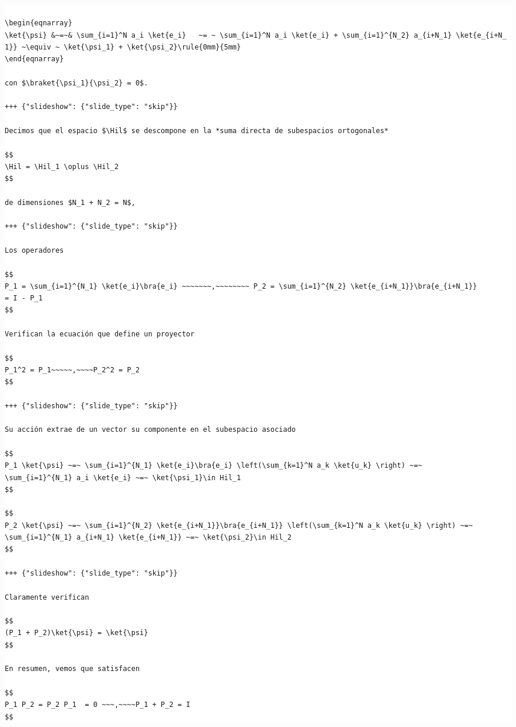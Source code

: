 ~~~~~~~;~~~~~~~~

\begin{eqnarray}
\ket{\psi} &~=~& \sum_{i=1}^N a_i \ket{e_i}   ~= ~ \sum_{i=1}^N a_i \ket{e_i} + \sum_{i=1}^{N_2} a_{i+N_1} \ket{e_{i+N_1}} ~\equiv ~ \ket{\psi_1} + \ket{\psi_2}\rule{0mm}{5mm}
\end{eqnarray}

con $\braket{\psi_1}{\psi_2} = 0$. 

+++ {"slideshow": {"slide_type": "skip"}}

Decimos que el espacio $\Hil$ se descompone en la *suma directa de subespacios ortogonales*

$$
\Hil = \Hil_1 \oplus \Hil_2 
$$

de dimensiones $N_1 + N_2 = N$,

+++ {"slideshow": {"slide_type": "skip"}}

Los operadores 

$$
P_1 = \sum_{i=1}^{N_1} \ket{e_i}\bra{e_i} ~~~~~~~,~~~~~~~~ P_2 = \sum_{i=1}^{N_2} \ket{e_{i+N_1}}\bra{e_{i+N_1}}
= I - P_1
$$

Verifican la ecuación que define un proyector

$$
P_1^2 = P_1~~~~~,~~~~P_2^2 = P_2
$$

+++ {"slideshow": {"slide_type": "skip"}}

Su acción extrae de un vector su componente en el subespacio asociado

$$
P_1 \ket{\psi} ~=~ \sum_{i=1}^{N_1} \ket{e_i}\bra{e_i} \left(\sum_{k=1}^N a_k \ket{u_k} \right) ~=~
\sum_{i=1}^{N_1} a_i \ket{e_i} ~=~ \ket{\psi_1}\in Hil_1
$$

$$
P_2 \ket{\psi} ~=~ \sum_{i=1}^{N_2} \ket{e_{i+N_1}}\bra{e_{i+N_1}} \left(\sum_{k=1}^N a_k \ket{u_k} \right) ~=~
\sum_{i=1}^{N_1} a_{i+N_1} \ket{e_{i+N_1}} ~=~ \ket{\psi_2}\in Hil_2
$$

+++ {"slideshow": {"slide_type": "skip"}}

Claramente verifican

$$
(P_1 + P_2)\ket{\psi} = \ket{\psi}
$$

En resumen, vemos que satisfacen 

$$
P_1 P_2 = P_2 P_1  = 0 ~~~,~~~~P_1 + P_2 = I
$$

~~~~~~~